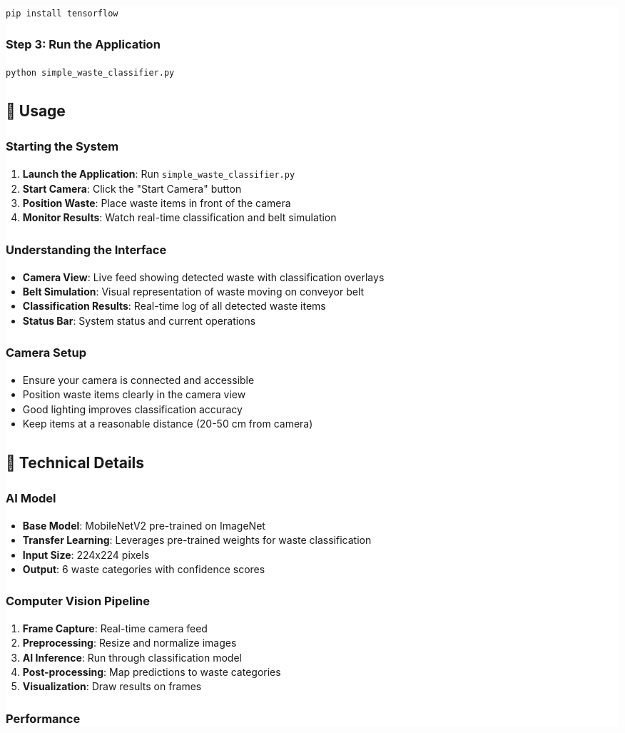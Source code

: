 ```bash
pip install tensorflow
```

### Step 3: Run the Application

```bash
python simple_waste_classifier.py
```

## 🎯 Usage

### Starting the System

1. **Launch the Application**: Run `simple_waste_classifier.py`
2. **Start Camera**: Click the "Start Camera" button
3. **Position Waste**: Place waste items in front of the camera
4. **Monitor Results**: Watch real-time classification and belt simulation

### Understanding the Interface

- **Camera View**: Live feed showing detected waste with classification overlays
- **Belt Simulation**: Visual representation of waste moving on conveyor belt
- **Classification Results**: Real-time log of all detected waste items
- **Status Bar**: System status and current operations

### Camera Setup

- Ensure your camera is connected and accessible
- Position waste items clearly in the camera view
- Good lighting improves classification accuracy
- Keep items at a reasonable distance (20-50 cm from camera)

## 🔧 Technical Details

### AI Model

- **Base Model**: MobileNetV2 pre-trained on ImageNet
- **Transfer Learning**: Leverages pre-trained weights for waste classification
- **Input Size**: 224x224 pixels
- **Output**: 6 waste categories with confidence scores

### Computer Vision Pipeline

1. **Frame Capture**: Real-time camera feed
2. **Preprocessing**: Resize and normalize images
3. **AI Inference**: Run through classification model
4. **Post-processing**: Map predictions to waste categories
5. **Visualization**: Draw results on frames

### Performance
